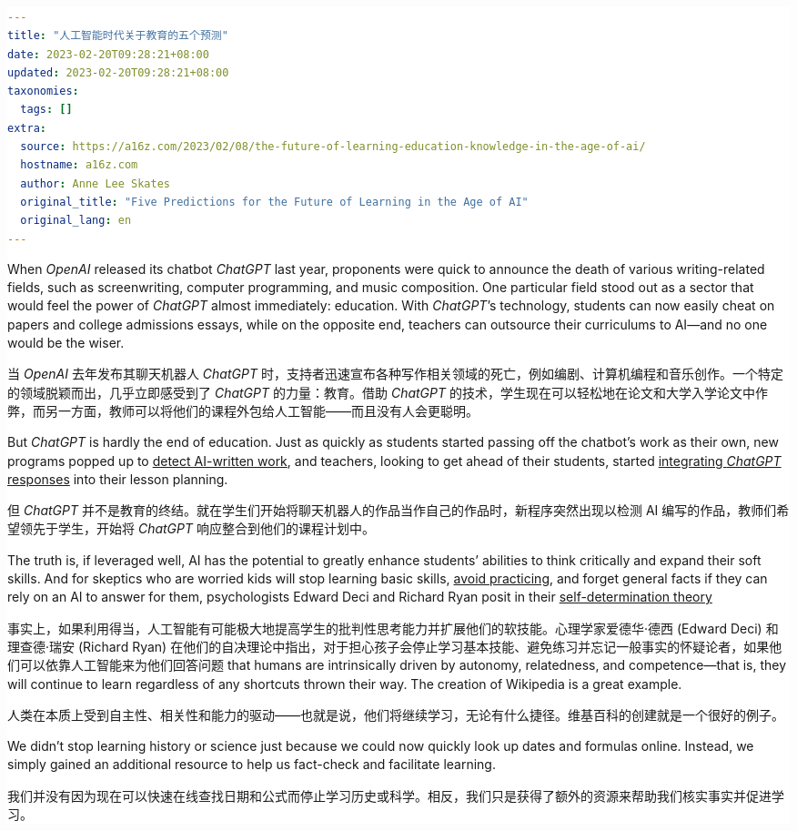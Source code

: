 ```yaml
---
title: "人工智能时代关于教育的五个预测"
date: 2023-02-20T09:28:21+08:00
updated: 2023-02-20T09:28:21+08:00
taxonomies:
  tags: []
extra:
  source: https://a16z.com/2023/02/08/the-future-of-learning-education-knowledge-in-the-age-of-ai/
  hostname: a16z.com
  author: Anne Lee Skates
  original_title: "Five Predictions for the Future of Learning in the Age of AI"
  original_lang: en
---
```


When _OpenAI_ released its chatbot _ChatGPT_ last year, proponents were quick to announce the death of various writing-related fields, such as screenwriting, computer programming, and music composition. One particular field stood out as a sector that would feel the power of _ChatGPT_ almost immediately: education. With _ChatGPT_’s technology, students can now easily cheat on papers and college admissions essays, while on the opposite end, teachers can outsource their curriculums to AI—and no one would be the wiser.   

当 _OpenAI_ 去年发布其聊天机器人 _ChatGPT_ 时，支持者迅速宣布各种写作相关领域的死亡，例如编剧、计算机编程和音乐创作。一个特定的领域脱颖而出，几乎立即感受到了 _ChatGPT_ 的力量：教育。借助 _ChatGPT_ 的技术，学生现在可以轻松地在论文和大学入学论文中作弊，而另一方面，教师可以将他们的课程外包给人工智能——而且没有人会更聪明。

But _ChatGPT_ is hardly the end of education. Just as quickly as students started passing off the chatbot’s work as their own, new programs popped up to [detect AI-written work](https://www.bloomberg.com/news/articles/2023-01-31/chatgpt-maker-openai-offers-tool-to-tell-when-text-is-ai-written), and teachers, looking to get ahead of their students, started [integrating _ChatGPT_ responses](https://www.nytimes.com/2023/01/16/technology/chatgpt-artificial-intelligence-universities.html) into their lesson planning.   

但 _ChatGPT_ 并不是教育的终结。就在学生们开始将聊天机器人的作品当作自己的作品时，新程序突然出现以检测 AI 编写的作品，教师们希望领先于学生，开始将 _ChatGPT_ 响应整合到他们的课程计划中。

The truth is, if leveraged well, AI has the potential to greatly enhance students’ abilities to think critically and expand their soft skills. And for skeptics who are worried kids will stop learning basic skills, [avoid practicing](https://twitter.com/billhd/status/1615821106526527509?s=46&t=jVoDPmgd-397UFtvq4m9Rw), and forget general facts if they can rely on an AI to answer for them, psychologists Edward Deci and Richard Ryan posit in their [self-determination theory](https://www.apa.org/members/content/intrinsic-motivation)  

事实上，如果利用得当，人工智能有可能极大地提高学生的批判性思考能力并扩展他们的软技能。心理学家爱德华·德西 (Edward Deci) 和理查德·瑞安 (Richard Ryan) 在他们的自决理论中指出，对于担心孩子会停止学习基本技能、避免练习并忘记一般事实的怀疑论者，如果他们可以依靠人工智能来为他们回答问题 that humans are intrinsically driven by autonomy, relatedness, and competence—that is, they will continue to learn regardless of any shortcuts thrown their way. The creation of Wikipedia is a great example.  

人类在本质上受到自主性、相关性和能力的驱动——也就是说，他们将继续学习，无论有什么捷径。维基百科的创建就是一个很好的例子。  

We didn’t stop learning history or science just because we could now quickly look up dates and formulas online. Instead, we simply gained an additional resource to help us fact-check and facilitate learning.  

我们并没有因为现在可以快速在线查找日期和公式而停止学习历史或科学。相反，我们只是获得了额外的资源来帮助我们核实事实并促进学习。
